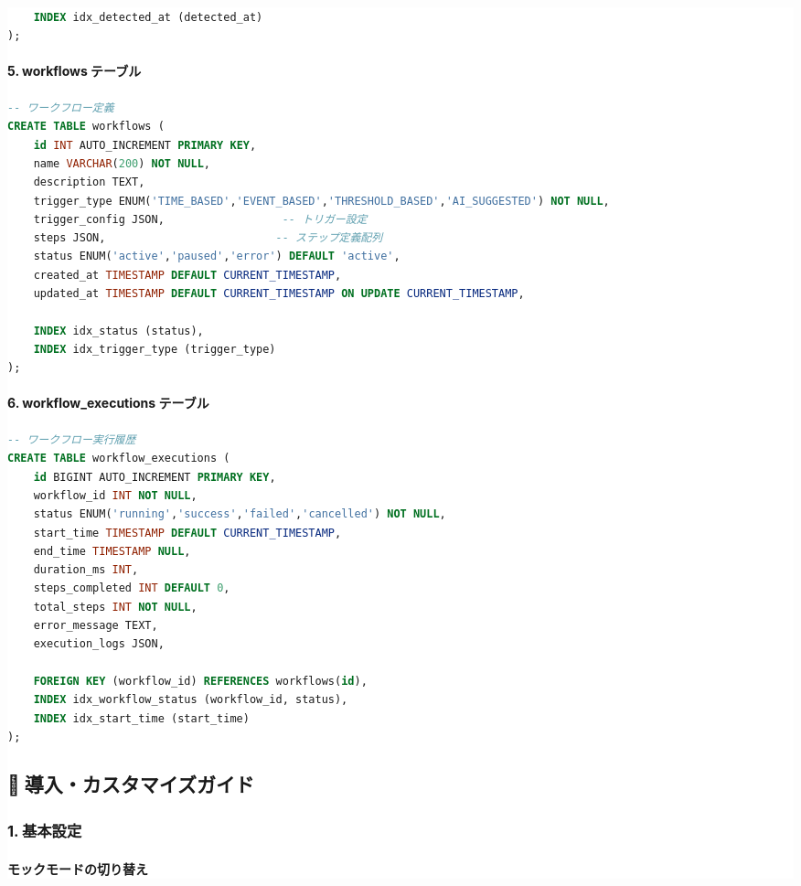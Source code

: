 ```sql
    INDEX idx_detected_at (detected_at)
);
```

#### 5. workflows テーブル

```sql
-- ワークフロー定義
CREATE TABLE workflows (
    id INT AUTO_INCREMENT PRIMARY KEY,
    name VARCHAR(200) NOT NULL,
    description TEXT,
    trigger_type ENUM('TIME_BASED','EVENT_BASED','THRESHOLD_BASED','AI_SUGGESTED') NOT NULL,
    trigger_config JSON,                  -- トリガー設定
    steps JSON,                          -- ステップ定義配列
    status ENUM('active','paused','error') DEFAULT 'active',
    created_at TIMESTAMP DEFAULT CURRENT_TIMESTAMP,
    updated_at TIMESTAMP DEFAULT CURRENT_TIMESTAMP ON UPDATE CURRENT_TIMESTAMP,

    INDEX idx_status (status),
    INDEX idx_trigger_type (trigger_type)
);
```

#### 6. workflow_executions テーブル

```sql
-- ワークフロー実行履歴
CREATE TABLE workflow_executions (
    id BIGINT AUTO_INCREMENT PRIMARY KEY,
    workflow_id INT NOT NULL,
    status ENUM('running','success','failed','cancelled') NOT NULL,
    start_time TIMESTAMP DEFAULT CURRENT_TIMESTAMP,
    end_time TIMESTAMP NULL,
    duration_ms INT,
    steps_completed INT DEFAULT 0,
    total_steps INT NOT NULL,
    error_message TEXT,
    execution_logs JSON,

    FOREIGN KEY (workflow_id) REFERENCES workflows(id),
    INDEX idx_workflow_status (workflow_id, status),
    INDEX idx_start_time (start_time)
);
```

## 🚀 導入・カスタマイズガイド

### 1. 基本設定

#### モックモードの切り替え
